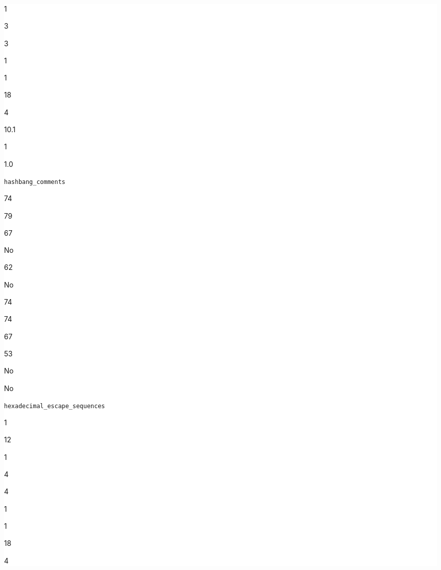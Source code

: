 1

3

3

1

1

18

4

10.1

1

1.0

`hashbang_comments`

74

79

67

No

62

No

74

74

67

53

No

No

`hexadecimal_escape_sequences`

1

12

1

4

4

1

1

18

4
